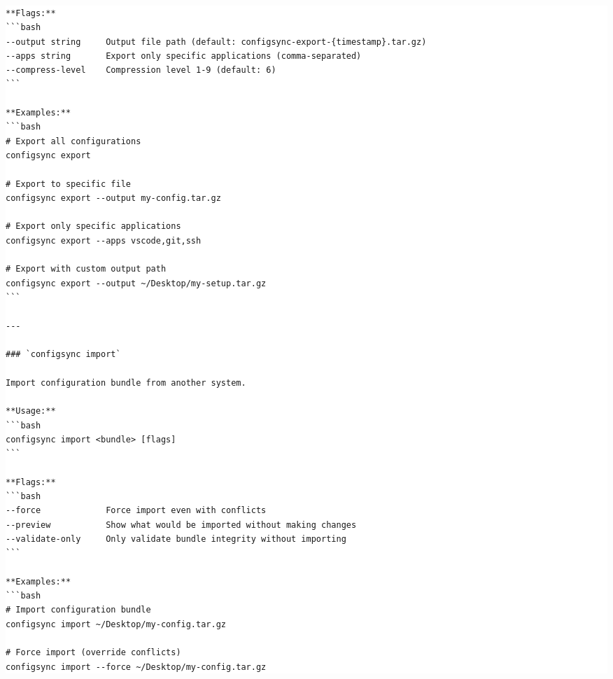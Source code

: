     **Flags:**
    ```bash
    --output string     Output file path (default: configsync-export-{timestamp}.tar.gz)
    --apps string       Export only specific applications (comma-separated)
    --compress-level    Compression level 1-9 (default: 6)
    ```

    **Examples:**
    ```bash
    # Export all configurations
    configsync export

    # Export to specific file
    configsync export --output my-config.tar.gz

    # Export only specific applications
    configsync export --apps vscode,git,ssh

    # Export with custom output path
    configsync export --output ~/Desktop/my-setup.tar.gz
    ```

    ---

    ### `configsync import`

    Import configuration bundle from another system.

    **Usage:**
    ```bash
    configsync import <bundle> [flags]
    ```

    **Flags:**
    ```bash
    --force             Force import even with conflicts
    --preview           Show what would be imported without making changes
    --validate-only     Only validate bundle integrity without importing
    ```

    **Examples:**
    ```bash
    # Import configuration bundle
    configsync import ~/Desktop/my-config.tar.gz

    # Force import (override conflicts)
    configsync import --force ~/Desktop/my-config.tar.gz

